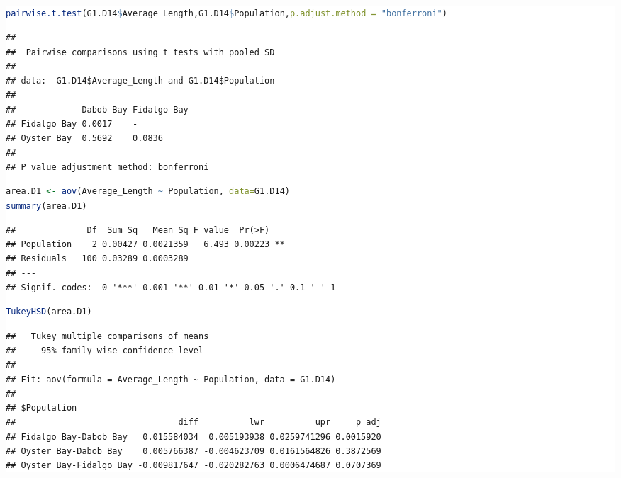 ``` r
pairwise.t.test(G1.D14$Average_Length,G1.D14$Population,p.adjust.method = "bonferroni")
```

    ## 
    ##  Pairwise comparisons using t tests with pooled SD 
    ## 
    ## data:  G1.D14$Average_Length and G1.D14$Population 
    ## 
    ##             Dabob Bay Fidalgo Bay
    ## Fidalgo Bay 0.0017    -          
    ## Oyster Bay  0.5692    0.0836     
    ## 
    ## P value adjustment method: bonferroni

``` r
area.D1 <- aov(Average_Length ~ Population, data=G1.D14) 
summary(area.D1)
```

    ##              Df  Sum Sq   Mean Sq F value  Pr(>F)   
    ## Population    2 0.00427 0.0021359   6.493 0.00223 **
    ## Residuals   100 0.03289 0.0003289                   
    ## ---
    ## Signif. codes:  0 '***' 0.001 '**' 0.01 '*' 0.05 '.' 0.1 ' ' 1

``` r
TukeyHSD(area.D1)
```

    ##   Tukey multiple comparisons of means
    ##     95% family-wise confidence level
    ## 
    ## Fit: aov(formula = Average_Length ~ Population, data = G1.D14)
    ## 
    ## $Population
    ##                                diff          lwr          upr     p adj
    ## Fidalgo Bay-Dabob Bay   0.015584034  0.005193938 0.0259741296 0.0015920
    ## Oyster Bay-Dabob Bay    0.005766387 -0.004623709 0.0161564826 0.3872569
    ## Oyster Bay-Fidalgo Bay -0.009817647 -0.020282763 0.0006474687 0.0707369